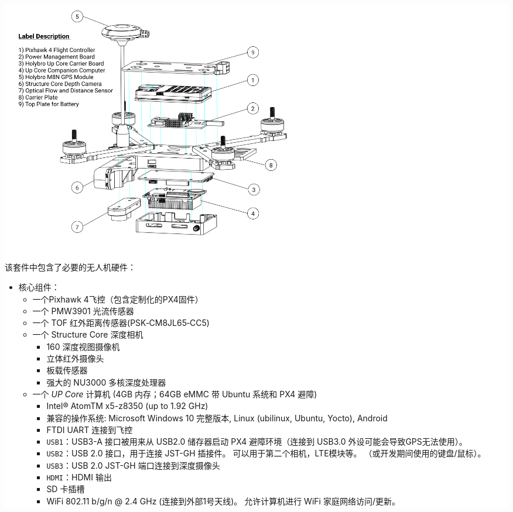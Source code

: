 <img src="../../assets/hardware/px4_vision_devkit/Explode-view.png" width="500px" title="Pixhawk4 正侧面图" />

该套件中包含了必要的无人机硬件：
- 核心组件：
  - 一个Pixhawk 4飞控（包含定制化的PX4固件）
  - 一个 PMW3901 光流传感器
  - 一个 TOF 红外距离传感器(PSK‐CM8JL65‐CC5)
  - 一个 Structure Core 深度相机
    - 160 深度视图摄像机
    - 立体红外摄像头
    - 板载传感器
    - 强大的 NU3000 多核深度处理器
  - 一个 *UP Core* 计算机 (4GB 内存；64GB eMMC 带 Ubuntu 系统和 PX4 避障)
    - Intel® AtomTM x5-z8350 (up to 1.92 GHz)
    - 兼容的操作系统: Microsoft Windows 10 完整版本, Linux (ubilinux, Ubuntu, Yocto), Android
    - FTDI UART 连接到飞控
    - `USB1`：USB3-A 接口被用来从 USB2.0 储存器启动 PX4 避障环境（连接到 USB3.0 外设可能会导致GPS无法使用）。
    - `USB2`：USB 2.0 接口，用于连接 JST-GH 插接件。 可以用于第二个相机，LTE模块等。 （或开发期间使用的键盘/鼠标）。
    - `USB3`：USB 2.0 JST-GH 端口连接到深度摄像头
    - `HDMI`：HDMI 输出
    - SD 卡插槽
    - WiFi 802.11 b/g/n @ 2.4 GHz (连接到外部1号天线)。 允许计算机进行 WiFi 家庭网络访问/更新。
